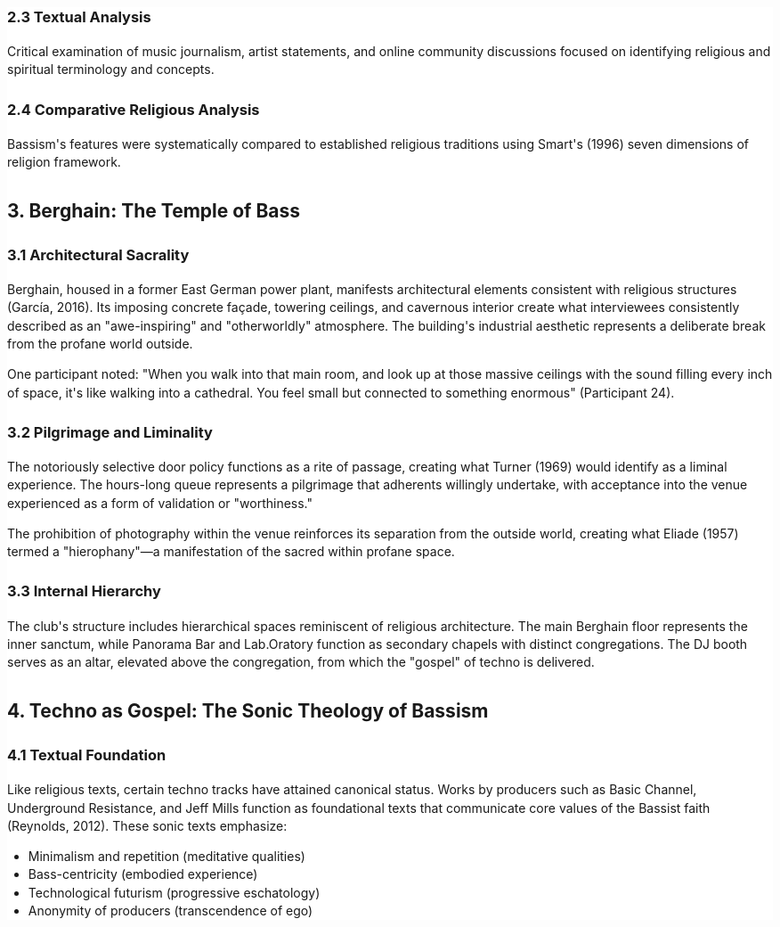 ### 2.3 Textual Analysis
Critical examination of music journalism, artist statements, and online community discussions focused on identifying religious and spiritual terminology and concepts.

### 2.4 Comparative Religious Analysis
Bassism's features were systematically compared to established religious traditions using Smart's (1996) seven dimensions of religion framework.

## 3. Berghain: The Temple of Bass

### 3.1 Architectural Sacrality

Berghain, housed in a former East German power plant, manifests architectural elements consistent with religious structures (García, 2016). Its imposing concrete façade, towering ceilings, and cavernous interior create what interviewees consistently described as an "awe-inspiring" and "otherworldly" atmosphere. The building's industrial aesthetic represents a deliberate break from the profane world outside.

One participant noted: "When you walk into that main room, and look up at those massive ceilings with the sound filling every inch of space, it's like walking into a cathedral. You feel small but connected to something enormous" (Participant 24).

### 3.2 Pilgrimage and Liminality

The notoriously selective door policy functions as a rite of passage, creating what Turner (1969) would identify as a liminal experience. The hours-long queue represents a pilgrimage that adherents willingly undertake, with acceptance into the venue experienced as a form of validation or "worthiness."

The prohibition of photography within the venue reinforces its separation from the outside world, creating what Eliade (1957) termed a "hierophany"—a manifestation of the sacred within profane space.

### 3.3 Internal Hierarchy

The club's structure includes hierarchical spaces reminiscent of religious architecture. The main Berghain floor represents the inner sanctum, while Panorama Bar and Lab.Oratory function as secondary chapels with distinct congregations. The DJ booth serves as an altar, elevated above the congregation, from which the "gospel" of techno is delivered.

## 4. Techno as Gospel: The Sonic Theology of Bassism

### 4.1 Textual Foundation

Like religious texts, certain techno tracks have attained canonical status. Works by producers such as Basic Channel, Underground Resistance, and Jeff Mills function as foundational texts that communicate core values of the Bassist faith (Reynolds, 2012). These sonic texts emphasize:

- Minimalism and repetition (meditative qualities)
- Bass-centricity (embodied experience)
- Technological futurism (progressive eschatology)
- Anonymity of producers (transcendence of ego)
